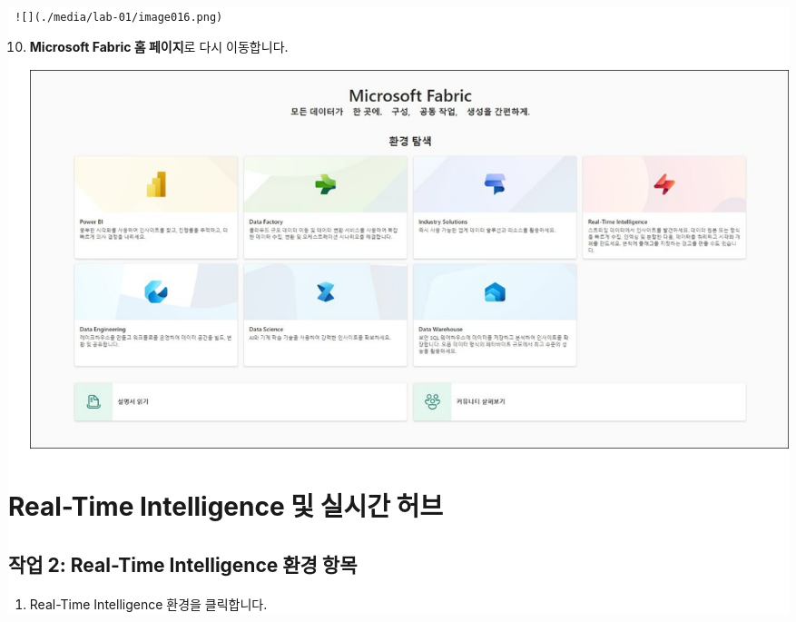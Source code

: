      ![](./media/lab-01/image016.png)

10. **Microsoft Fabric 홈 페이지**로 다시 이동합니다.

     ![](./media/lab-01/image018.jpg)
 
# Real-Time Intelligence 및 실시간 허브

## 작업 2: Real-Time Intelligence 환경 항목

1. Real-Time Intelligence 환경을 클릭합니다.
